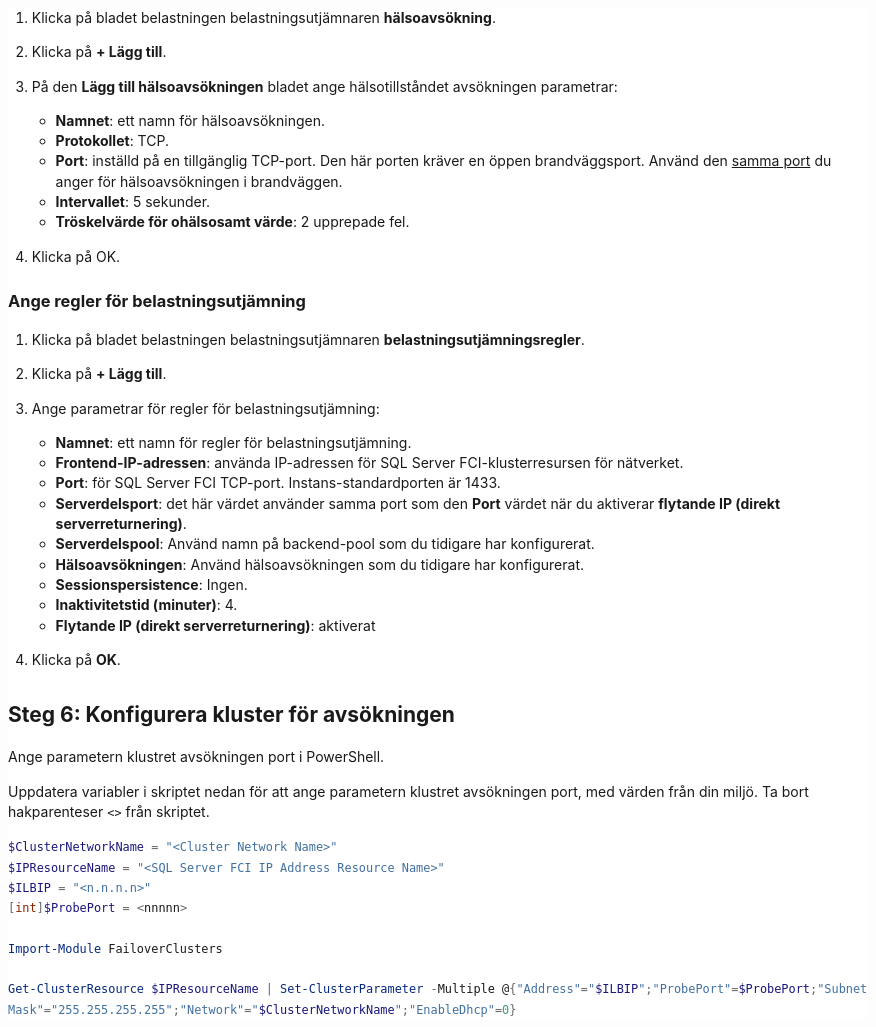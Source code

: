 1. Klicka på bladet belastningen belastningsutjämnaren **hälsoavsökning**.

1. Klicka på **+ Lägg till**.

1. På den **Lägg till hälsoavsökningen** bladet <a name="probe"> </a>ange hälsotillståndet avsökningen parametrar:

   - **Namnet**: ett namn för hälsoavsökningen.
   - **Protokollet**: TCP.
   - **Port**: inställd på en tillgänglig TCP-port. Den här porten kräver en öppen brandväggsport. Använd den [samma port](#ports) du anger för hälsoavsökningen i brandväggen.
   - **Intervallet**: 5 sekunder.
   - **Tröskelvärde för ohälsosamt värde**: 2 upprepade fel.

1. Klicka på OK.

### <a name="set-load-balancing-rules"></a>Ange regler för belastningsutjämning

1. Klicka på bladet belastningen belastningsutjämnaren **belastningsutjämningsregler**.

1. Klicka på **+ Lägg till**.

1. Ange parametrar för regler för belastningsutjämning:

   - **Namnet**: ett namn för regler för belastningsutjämning.
   - **Frontend-IP-adressen**: använda IP-adressen för SQL Server FCI-klusterresursen för nätverket.
   - **Port**: för SQL Server FCI TCP-port. Instans-standardporten är 1433.
   - **Serverdelsport**: det här värdet använder samma port som den **Port** värdet när du aktiverar **flytande IP (direkt serverreturnering)**.
   - **Serverdelspool**: Använd namn på backend-pool som du tidigare har konfigurerat.
   - **Hälsoavsökningen**: Använd hälsoavsökningen som du tidigare har konfigurerat.
   - **Sessionspersistence**: Ingen.
   - **Inaktivitetstid (minuter)**: 4.
   - **Flytande IP (direkt serverreturnering)**: aktiverat

1. Klicka på **OK**.

## <a name="step-6-configure-cluster-for-probe"></a>Steg 6: Konfigurera kluster för avsökningen

Ange parametern klustret avsökningen port i PowerShell.

Uppdatera variabler i skriptet nedan för att ange parametern klustret avsökningen port, med värden från din miljö. Ta bort hakparenteser `<>` från skriptet. 

   ```PowerShell
   $ClusterNetworkName = "<Cluster Network Name>"
   $IPResourceName = "<SQL Server FCI IP Address Resource Name>" 
   $ILBIP = "<n.n.n.n>" 
   [int]$ProbePort = <nnnnn>

   Import-Module FailoverClusters

   Get-ClusterResource $IPResourceName | Set-ClusterParameter -Multiple @{"Address"="$ILBIP";"ProbePort"=$ProbePort;"SubnetMask"="255.255.255.255";"Network"="$ClusterNetworkName";"EnableDhcp"=0}
   ```
